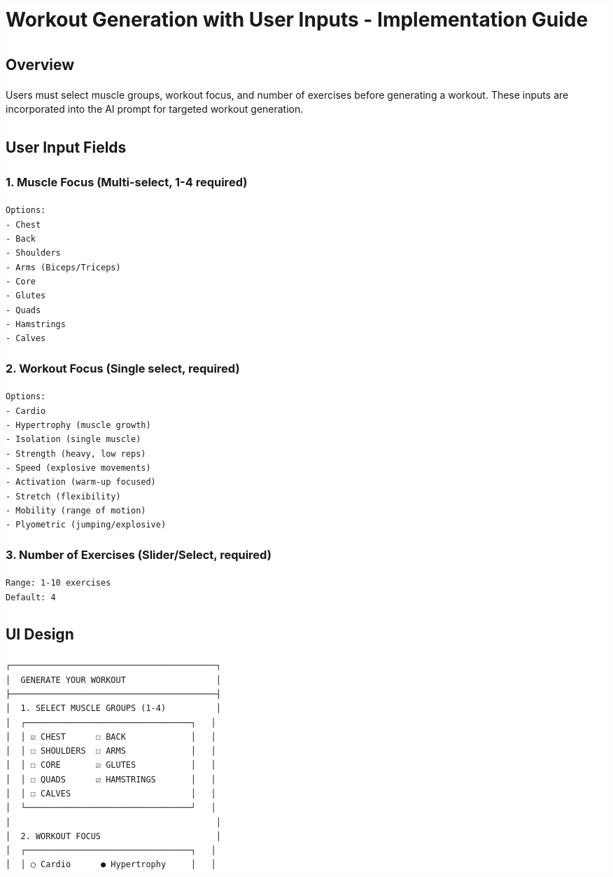 # Workout Generation with User Inputs - Implementation Guide

## Overview
Users must select muscle groups, workout focus, and number of exercises before generating a workout. These inputs are incorporated into the AI prompt for targeted workout generation.

## User Input Fields

### 1. Muscle Focus (Multi-select, 1-4 required)
```
Options:
- Chest
- Back
- Shoulders
- Arms (Biceps/Triceps)
- Core
- Glutes
- Quads
- Hamstrings
- Calves
```

### 2. Workout Focus (Single select, required)
```
Options:
- Cardio
- Hypertrophy (muscle growth)
- Isolation (single muscle)
- Strength (heavy, low reps)
- Speed (explosive movements)
- Activation (warm-up focused)
- Stretch (flexibility)
- Mobility (range of motion)
- Plyometric (jumping/explosive)
```

### 3. Number of Exercises (Slider/Select, required)
```
Range: 1-10 exercises
Default: 4
```

## UI Design

```
┌─────────────────────────────────────────┐
│  GENERATE YOUR WORKOUT                  │
├─────────────────────────────────────────┤
│  1. SELECT MUSCLE GROUPS (1-4)          │
│  ┌─────────────────────────────────┐   │
│  │ ☑ CHEST      ☐ BACK             │   │
│  │ ☐ SHOULDERS  ☐ ARMS             │   │
│  │ ☐ CORE       ☑ GLUTES           │   │
│  │ ☐ QUADS      ☑ HAMSTRINGS       │   │
│  │ ☐ CALVES                        │   │
│  └─────────────────────────────────┘   │
│                                         │
│  2. WORKOUT FOCUS                       │
│  ┌─────────────────────────────────┐   │
│  │ ○ Cardio      ● Hypertrophy     │   │
```